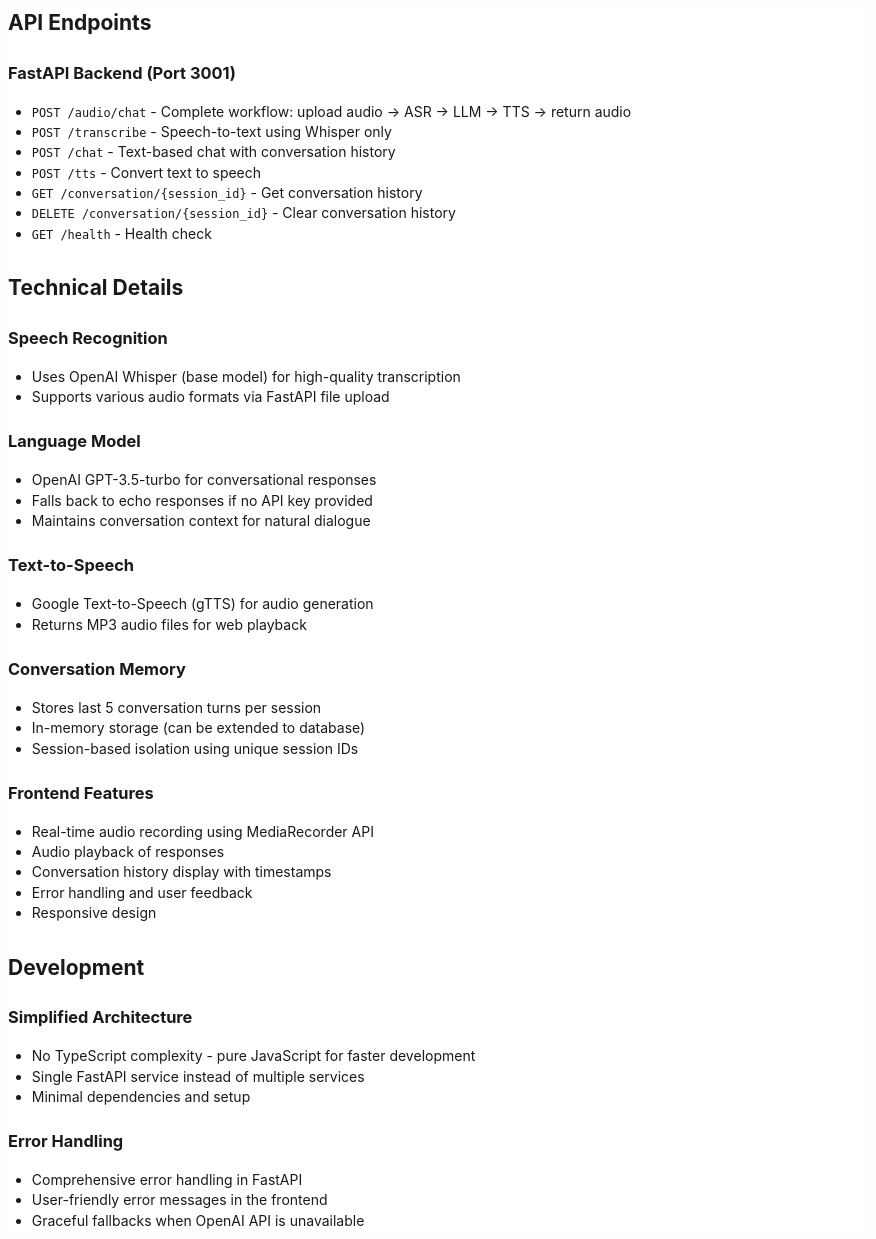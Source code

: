 ## API Endpoints

### FastAPI Backend (Port 3001)

- `POST /audio/chat` - Complete workflow: upload audio → ASR → LLM → TTS → return audio
- `POST /transcribe` - Speech-to-text using Whisper only
- `POST /chat` - Text-based chat with conversation history
- `POST /tts` - Convert text to speech
- `GET /conversation/{session_id}` - Get conversation history
- `DELETE /conversation/{session_id}` - Clear conversation history
- `GET /health` - Health check

## Technical Details

### Speech Recognition
- Uses OpenAI Whisper (base model) for high-quality transcription
- Supports various audio formats via FastAPI file upload

### Language Model
- OpenAI GPT-3.5-turbo for conversational responses
- Falls back to echo responses if no API key provided
- Maintains conversation context for natural dialogue

### Text-to-Speech
- Google Text-to-Speech (gTTS) for audio generation
- Returns MP3 audio files for web playback

### Conversation Memory
- Stores last 5 conversation turns per session
- In-memory storage (can be extended to database)
- Session-based isolation using unique session IDs

### Frontend Features
- Real-time audio recording using MediaRecorder API
- Audio playback of responses
- Conversation history display with timestamps
- Error handling and user feedback
- Responsive design

## Development

### Simplified Architecture
- No TypeScript complexity - pure JavaScript for faster development
- Single FastAPI service instead of multiple services
- Minimal dependencies and setup

### Error Handling
- Comprehensive error handling in FastAPI
- User-friendly error messages in the frontend
- Graceful fallbacks when OpenAI API is unavailable
